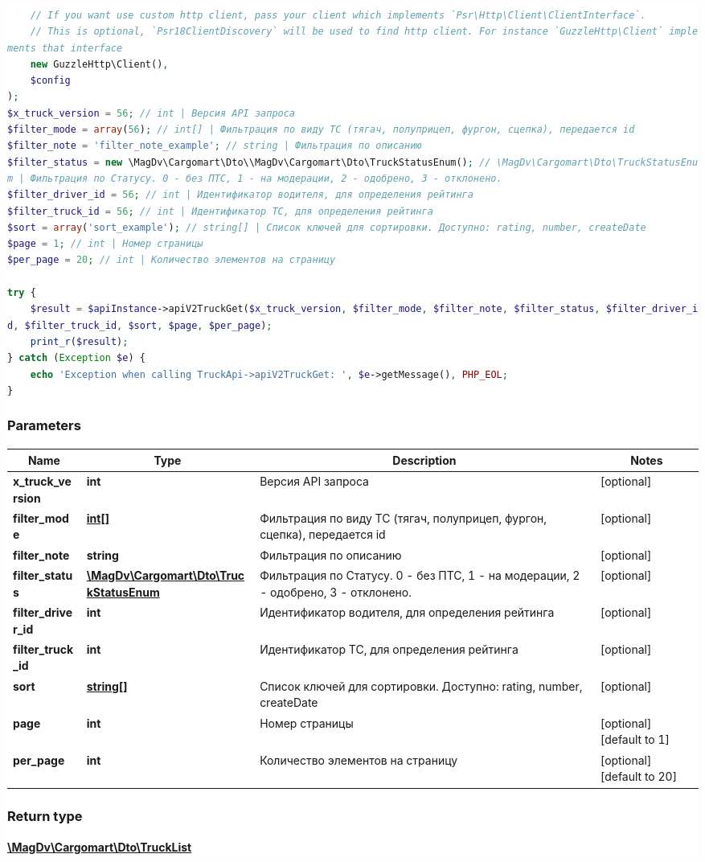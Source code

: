 ```php
    // If you want use custom http client, pass your client which implements `Psr\Http\Client\ClientInterface`.
    // This is optional, `Psr18ClientDiscovery` will be used to find http client. For instance `GuzzleHttp\Client` implements that interface
    new GuzzleHttp\Client(),
    $config
);
$x_truck_version = 56; // int | Версия API запроса
$filter_mode = array(56); // int[] | Фильтрация по виду ТС (тягач, полуприцеп, фургон, сцепка), передается id
$filter_note = 'filter_note_example'; // string | Фильтрация по описанию
$filter_status = new \MagDv\Cargomart\Dto\\MagDv\Cargomart\Dto\TruckStatusEnum(); // \MagDv\Cargomart\Dto\TruckStatusEnum | Фильтрация по Статусу. 0 - без ПТС, 1 - на модерации, 2 - одобрено, 3 - отклонено.
$filter_driver_id = 56; // int | Идентификатор водителя, для определения рейтинга
$filter_truck_id = 56; // int | Идентификатор ТС, для определения рейтинга
$sort = array('sort_example'); // string[] | Список ключей для сортировки. Доступно: rating, number, createDate
$page = 1; // int | Номер страницы
$per_page = 20; // int | Количество элементов на страницу

try {
    $result = $apiInstance->apiV2TruckGet($x_truck_version, $filter_mode, $filter_note, $filter_status, $filter_driver_id, $filter_truck_id, $sort, $page, $per_page);
    print_r($result);
} catch (Exception $e) {
    echo 'Exception when calling TruckApi->apiV2TruckGet: ', $e->getMessage(), PHP_EOL;
}
```

### Parameters

Name | Type | Description  | Notes
------------- | ------------- | ------------- | -------------
 **x_truck_version** | **int**| Версия API запроса | [optional]
 **filter_mode** | [**int[]**](../Model/int.md)| Фильтрация по виду ТС (тягач, полуприцеп, фургон, сцепка), передается id | [optional]
 **filter_note** | **string**| Фильтрация по описанию | [optional]
 **filter_status** | [**\MagDv\Cargomart\Dto\TruckStatusEnum**](../Model/.md)| Фильтрация по Статусу. 0 - без ПТС, 1 - на модерации, 2 - одобрено, 3 - отклонено. | [optional]
 **filter_driver_id** | **int**| Идентификатор водителя, для определения рейтинга | [optional]
 **filter_truck_id** | **int**| Идентификатор ТС, для определения рейтинга | [optional]
 **sort** | [**string[]**](../Model/string.md)| Список ключей для сортировки. Доступно: rating, number, createDate | [optional]
 **page** | **int**| Номер страницы | [optional] [default to 1]
 **per_page** | **int**| Количество элементов на страницу | [optional] [default to 20]

### Return type

[**\MagDv\Cargomart\Dto\TruckList**](../Model/TruckList.md)
